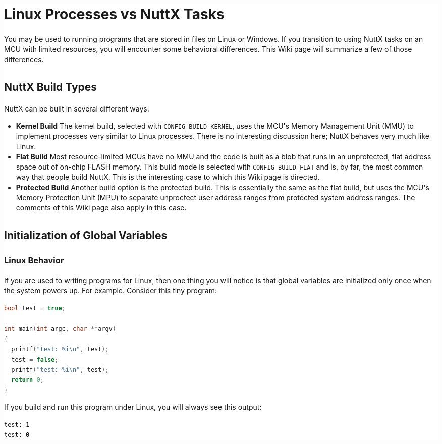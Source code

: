 # Linux Processes vs NuttX Tasks

You may be used to running programs that are stored in files on Linux or
Windows. If you transition to using NuttX tasks on an MCU with limited
resources, you will encounter some behavioral differences. This Wiki
page will summarize a few of those differences.

## NuttX Build Types

NuttX can be built in several different ways:

  - **Kernel Build** The kernel build, selected with
    `CONFIG_BUILD_KERNEL`, uses the MCU's Memory Management Unit (MMU)
    to implement processes very similar to Linux processes. There is no
    interesting discussion here; NuttX behaves very much like Linux.
  - **Flat Build** Most resource-limited MCUs have no MMU and the code
    is built as a blob that runs in an unprotected, flat address space
    out of on-chip FLASH memory. This build mode is selected with
    `CONFIG_BUILD_FLAT` and is, by far, the most common way that people
    build NuttX. This is the interesting case to which this Wiki page is
    directed.
  - **Protected Build** Another build option is the protected build.
    This is essentially the same as the flat build, but uses the MCU's
    Memory Protection Unit (MPU) to separate unproctect user address
    ranges from protected system address ranges. The comments of this
    Wiki page also apply in this case.

## Initialization of Global Variables

### Linux Behavior

If you are used to writing programs for Linux, then one thing you will
notice is that global variables are initialized only once when the
system powers up. For example. Consider this tiny program:

``` C
bool test = true;

int main(int argc, char **argv)
{
  printf("test: %i\n", test);
  test = false;
  printf("test: %i\n", test);
  return 0;
}
```

If you build and run this program under Linux, you will always see this
output:

    test: 1
    test: 0
